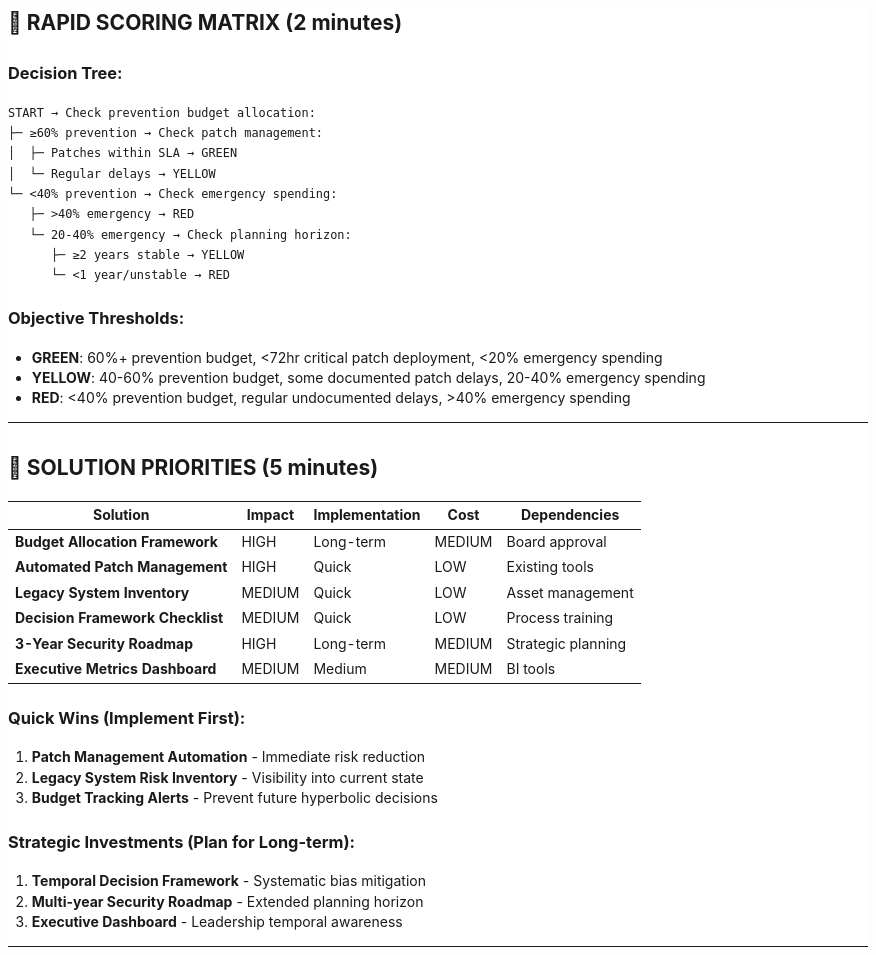 
## 🎯 RAPID SCORING MATRIX (2 minutes)

### Decision Tree:
```
START → Check prevention budget allocation:
├─ ≥60% prevention → Check patch management:
│  ├─ Patches within SLA → GREEN
│  └─ Regular delays → YELLOW
└─ <40% prevention → Check emergency spending:
   ├─ >40% emergency → RED
   └─ 20-40% emergency → Check planning horizon:
      ├─ ≥2 years stable → YELLOW  
      └─ <1 year/unstable → RED
```

### Objective Thresholds:
- **GREEN**: 60%+ prevention budget, <72hr critical patch deployment, <20% emergency spending
- **YELLOW**: 40-60% prevention budget, some documented patch delays, 20-40% emergency spending  
- **RED**: <40% prevention budget, regular undocumented delays, >40% emergency spending

---

## 🔧 SOLUTION PRIORITIES (5 minutes)

| Solution | Impact | Implementation | Cost | Dependencies |
|----------|--------|----------------|------|-------------|
| **Budget Allocation Framework** | HIGH | Long-term | MEDIUM | Board approval |
| **Automated Patch Management** | HIGH | Quick | LOW | Existing tools |
| **Legacy System Inventory** | MEDIUM | Quick | LOW | Asset management |
| **Decision Framework Checklist** | MEDIUM | Quick | LOW | Process training |
| **3-Year Security Roadmap** | HIGH | Long-term | MEDIUM | Strategic planning |
| **Executive Metrics Dashboard** | MEDIUM | Medium | MEDIUM | BI tools |

### Quick Wins (Implement First):
1. **Patch Management Automation** - Immediate risk reduction
2. **Legacy System Risk Inventory** - Visibility into current state
3. **Budget Tracking Alerts** - Prevent future hyperbolic decisions

### Strategic Investments (Plan for Long-term):
1. **Temporal Decision Framework** - Systematic bias mitigation
2. **Multi-year Security Roadmap** - Extended planning horizon
3. **Executive Dashboard** - Leadership temporal awareness

---
